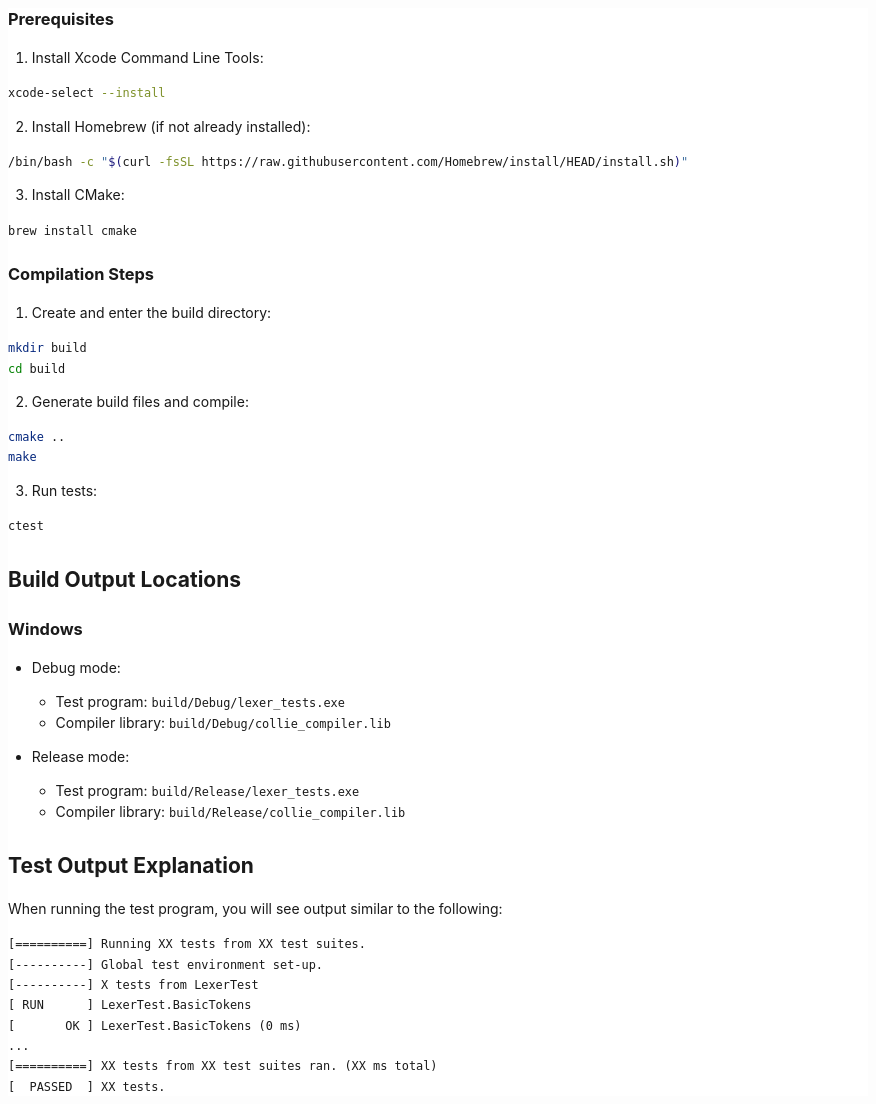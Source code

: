 ### Prerequisites
1. Install Xcode Command Line Tools:
```bash
xcode-select --install
```

2. Install Homebrew (if not already installed):
```bash
/bin/bash -c "$(curl -fsSL https://raw.githubusercontent.com/Homebrew/install/HEAD/install.sh)"
```

3. Install CMake:
```bash
brew install cmake
```

### Compilation Steps
1. Create and enter the build directory:
```bash
mkdir build
cd build
```

2. Generate build files and compile:
```bash
cmake ..
make
```

3. Run tests:
```bash
ctest
```

## Build Output Locations

### Windows
- Debug mode:
  - Test program: `build/Debug/lexer_tests.exe`
  - Compiler library: `build/Debug/collie_compiler.lib`

- Release mode:
  - Test program: `build/Release/lexer_tests.exe`
  - Compiler library: `build/Release/collie_compiler.lib`

## Test Output Explanation
When running the test program, you will see output similar to the following:
```
[==========] Running XX tests from XX test suites.
[----------] Global test environment set-up.
[----------] X tests from LexerTest
[ RUN      ] LexerTest.BasicTokens
[       OK ] LexerTest.BasicTokens (0 ms)
...
[==========] XX tests from XX test suites ran. (XX ms total)
[  PASSED  ] XX tests.
```
